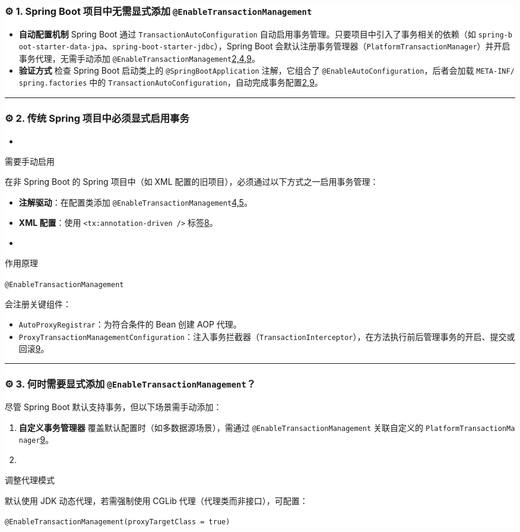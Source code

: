 ### ⚙️ **1. Spring Boot 项目中无需显式添加 `@EnableTransactionManagement`**

- **自动配置机制**
  Spring Boot 通过 `TransactionAutoConfiguration` 自动启用事务管理。只要项目中引入了事务相关的依赖（如 `spring-boot-starter-data-jpa`、`spring-boot-starter-jdbc`），Spring Boot 会默认注册事务管理器（`PlatformTransactionManager`）并开启事务代理，无需手动添加 `@EnableTransactionManagement`[2,4,9](@ref)。
- **验证方式**
  检查 Spring Boot 启动类上的 `@SpringBootApplication` 注解，它组合了 `@EnableAutoConfiguration`，后者会加载 `META-INF/spring.factories` 中的 `TransactionAutoConfiguration`，自动完成事务配置[2,9](@ref)。

------

### ⚙️ **2. 传统 Spring 项目中必须显式启用事务**

- 

  需要手动启用

  

  在非 Spring Boot 的 Spring 项目中（如 XML 配置的旧项目），必须通过以下方式之一启用事务管理：

  - **注解驱动**：在配置类添加 `@EnableTransactionManagement`[4,5](@ref)。
  - **XML 配置**：使用 `<tx:annotation-driven />` 标签[8](@ref)。

- 

  作用原理

  

  ```
  @EnableTransactionManagement
  ```

   

  会注册关键组件：

  - `AutoProxyRegistrar`：为符合条件的 Bean 创建 AOP 代理。
  - `ProxyTransactionManagementConfiguration`：注入事务拦截器（`TransactionInterceptor`），在方法执行前后管理事务的开启、提交或回滚[9](@ref)。

------

### ⚙️ **3. 何时需要显式添加 `@EnableTransactionManagement`？**

尽管 Spring Boot 默认支持事务，但以下场景需手动添加：

1. **自定义事务管理器**
   覆盖默认配置时（如多数据源场景），需通过 `@EnableTransactionManagement` 关联自定义的 `PlatformTransactionManager`[9](@ref)。

2. 

   调整代理模式

   

   默认使用 JDK 动态代理，若需强制使用 CGLib 代理（代理类而非接口），可配置：

   ```
   @EnableTransactionManagement(proxyTargetClass = true)
   ```
